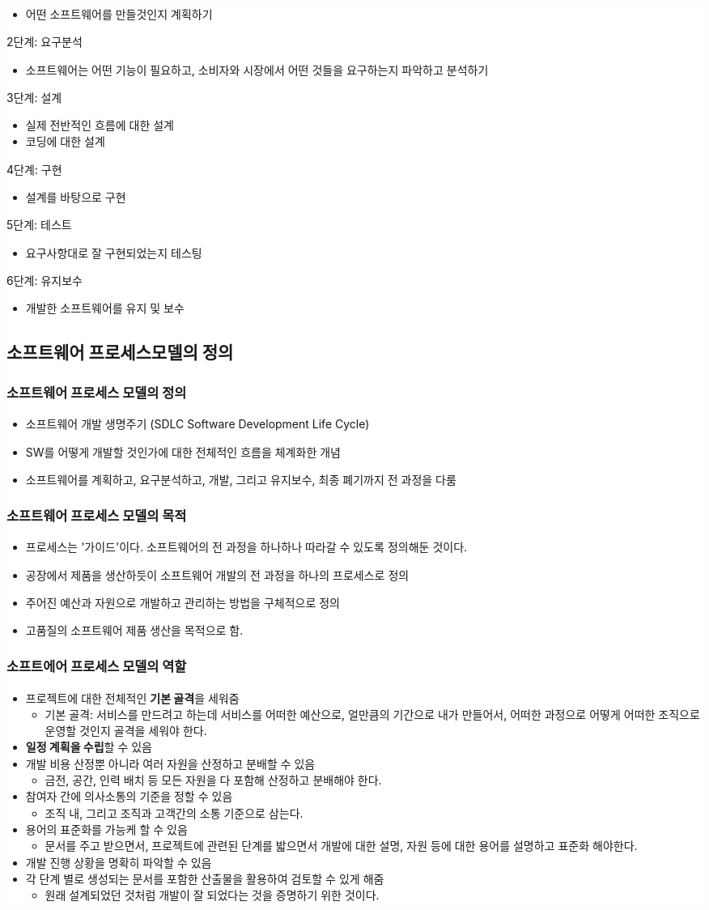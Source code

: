 - 어떤 소프트웨어를 만들것인지 계획하기

2단계: 요구분석

- 소프트웨어는 어떤 기능이 필요하고, 소비자와 시장에서 어떤 것들을 요구하는지 파악하고 분석하기

3단계: 설계

- 실제 전반적인 흐름에 대한 설계
- 코딩에 대한 설계

4단계: 구현

- 설계를 바탕으로 구현

5단계: 테스트

- 요구사항대로 잘 구현되었는지 테스팅

6단계: 유지보수

- 개발한 소프트웨어를 유지 및 보수



## 소프트웨어 프로세스모델의 정의

### 소프트웨어 프로세스 모델의 정의

- 소프트웨어 개발 생명주기 (SDLC Software Development Life Cycle)

- SW를 어떻게 개발할 것인가에 대한 전체적인 흐름을 체계화한 개념

- 소프트웨어를 계획하고, 요구분석하고, 개발, 그리고 유지보수, 최종 폐기까지 전 과정을 다룸



### 소프트웨어 프로세스 모델의 목적

- 프로세스는 '가이드'이다. 소프트웨어의 전 과정을 하나하나 따라갈 수 있도록 정의해둔 것이다.

- 공장에서 제품을 생산하듯이 소프트웨어 개발의 전 과정을 하나의 프로세스로 정의 
- 주어진 예산과 자원으로 개발하고 관리하는 방법을 구체적으로 정의
- 고품질의 소프트웨어 제품 생산을 목적으로 함.



### 소프트에어 프로세스 모델의 역할

- 프로젝트에 대한 전체적인 **기본 골격**을 세워줌
  - 기본 골격: 서비스를 만드려고 하는데 서비스를 어떠한 예산으로, 얼만큼의 기간으로 내가 만들어서, 어떠한 과정으로 어떻게 어떠한 조직으로 운영할 것인지 골격을 세워야 한다.
- **일정 계획을 수립**할 수 있음
- 개발 비용 산정뿐 아니라 여러 자원을 산정하고 분배할 수 있음
  - 금전, 공간, 인력 배치 등 모든 자원을 다 포함해 산정하고 분배해야 한다.
- 참여자 간에 의사소통의 기준을 정할 수 있음
  - 조직 내, 그리고 조직과 고객간의 소통 기준으로 삼는다.
- 용어의 표준화를 가능케 할 수 있음
  - 문서를 주고 받으면서, 프로젝트에 관련된 단계를 밟으면서 개발에 대한 설명, 자원 등에 대한 용어를 설명하고 표준화 해야한다.
- 개발 진행 상황을 명확히 파악할 수 있음
- 각 단계 별로 생성되는 문서를 포함한 산출물을 활용하여 검토할 수 있게 해줌
  - 원래 설계되었던 것처럼 개발이 잘 되었다는 것을 증명하기 위한 것이다.
